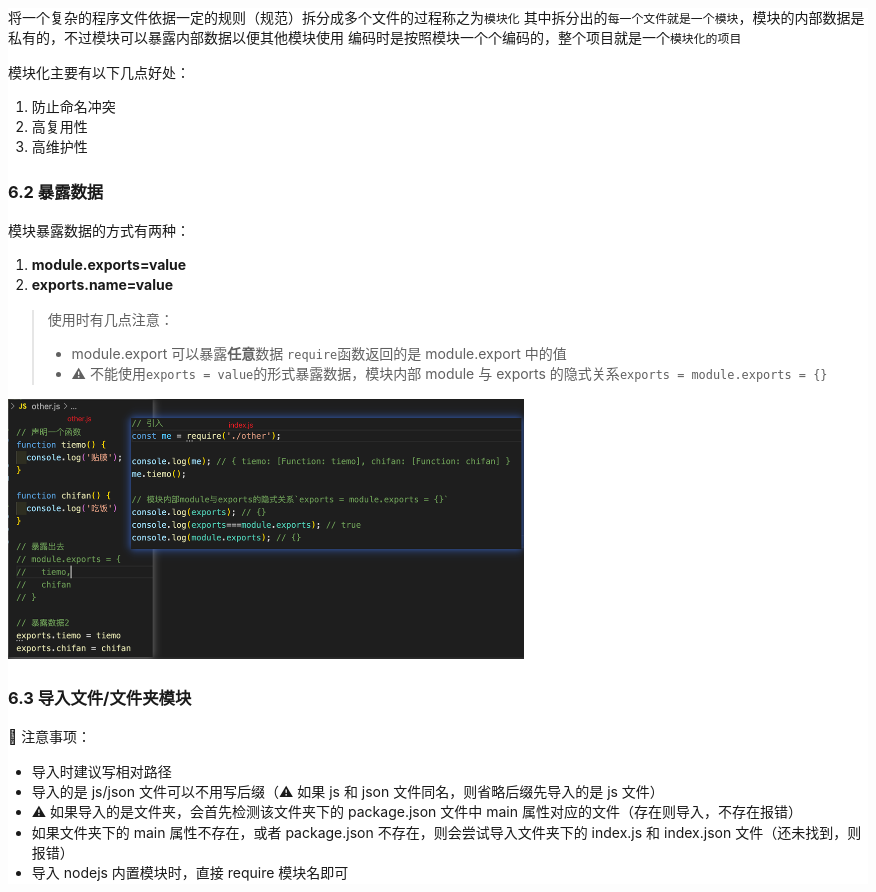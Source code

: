 将一个复杂的程序文件依据一定的规则（规范）拆分成多个文件的过程称之为`模块化`
其中拆分出的`每一个文件就是一个模块`，模块的内部数据是私有的，不过模块可以暴露内部数据以便其他模块使用
编码时是按照模块一个个编码的，整个项目就是一个`模块化的项目`

模块化主要有以下几点好处：

1. 防止命名冲突
2. 高复用性
3. 高维护性

### 6.2 暴露数据

模块暴露数据的方式有两种：

1. **module.exports=value**
2. **exports.name=value**

> 使用时有几点注意：
>
> - module.export 可以暴露**任意**数据 `require`函数返回的是 module.export 中的值
> - ⚠️ 不能使用`exports = value`的形式暴露数据，模块内部 module 与 exports 的隐式关系`exports = module.exports = {}`

<img src="../../images/nodejs/module.png" style="max-width:60%;max-height:60%;">

### 6.3 导入文件/文件夹模块

🌟 注意事项：

- 导入时建议写相对路径
- 导入的是 js/json 文件可以不用写后缀（⚠️ 如果 js 和 json 文件同名，则省略后缀先导入的是 js 文件）
- ⚠️ 如果导入的是文件夹，会首先检测该文件夹下的 package.json 文件中 main 属性对应的文件（存在则导入，不存在报错）
- 如果文件夹下的 main 属性不存在，或者 package.json 不存在，则会尝试导入文件夹下的 index.js 和 index.json 文件（还未找到，则报错）
- 导入 nodejs 内置模块时，直接 require 模块名即可
